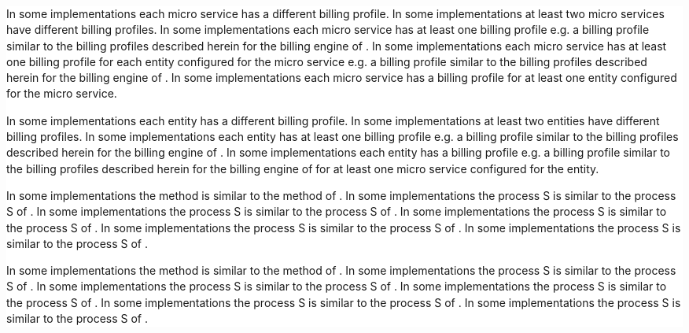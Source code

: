 In some implementations each micro service has a different billing profile. In some implementations at least two micro services have different billing profiles. In some implementations each micro service has at least one billing profile e.g. a billing profile similar to the billing profiles described herein for the billing engine of . In some implementations each micro service has at least one billing profile for each entity configured for the micro service e.g. a billing profile similar to the billing profiles described herein for the billing engine of . In some implementations each micro service has a billing profile for at least one entity configured for the micro service.

In some implementations each entity has a different billing profile. In some implementations at least two entities have different billing profiles. In some implementations each entity has at least one billing profile e.g. a billing profile similar to the billing profiles described herein for the billing engine of . In some implementations each entity has a billing profile e.g. a billing profile similar to the billing profiles described herein for the billing engine of for at least one micro service configured for the entity.

In some implementations the method is similar to the method of . In some implementations the process S is similar to the process S of . In some implementations the process S is similar to the process S of . In some implementations the process S is similar to the process S of . In some implementations the process S is similar to the process S of . In some implementations the process S is similar to the process S of .

In some implementations the method is similar to the method of . In some implementations the process S is similar to the process S of . In some implementations the process S is similar to the process S of . In some implementations the process S is similar to the process S of . In some implementations the process S is similar to the process S of . In some implementations the process S is similar to the process S of .

